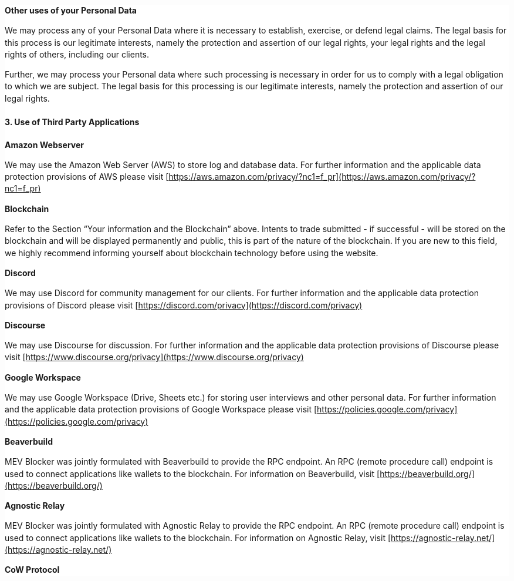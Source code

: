 **Other uses of your Personal Data**

We may process any of your Personal Data where it is necessary to establish, exercise, or defend legal claims. The legal basis for this process is our legitimate interests, namely the protection and assertion of our legal rights, your legal rights and the legal rights of others, including our clients.

Further, we may process your Personal data where such processing is necessary in order for us to comply with a legal obligation to which we are subject. The legal basis for this processing is our legitimate interests, namely the protection and assertion of our legal rights.

#### 3. Use of Third Party Applications

**Amazon Webserver**

We may use the Amazon Web Server (AWS) to store log and database data. For further information and the applicable data protection provisions of AWS please visit [https://aws.amazon.com/privacy/?nc1=f_pr](https://aws.amazon.com/privacy/?nc1=f_pr)

**Blockchain**

Refer to the Section “Your information and the Blockchain” above.
Intents to trade submitted - if successful - will be stored on the blockchain and will be displayed permanently and public, this is part of the nature of the blockchain.
If you are new to this field, we highly recommend informing yourself about blockchain technology before using the website.

**Discord**

We may use Discord for community management for our clients. For further information and the applicable data protection provisions of Discord please visit [https://discord.com/privacy](https://discord.com/privacy)

**Discourse**

We may use Discourse for discussion. For further information and the applicable data protection provisions of Discourse please visit [https://www.discourse.org/privacy](https://www.discourse.org/privacy)

**Google Workspace**

We may use Google Workspace (Drive, Sheets etc.) for storing user interviews and other personal data. For further information and the applicable data protection provisions of Google Workspace please visit [https://policies.google.com/privacy](https://policies.google.com/privacy)

**Beaverbuild**

MEV Blocker was jointly formulated with Beaverbuild to provide the RPC endpoint. An RPC (remote procedure call) endpoint is used to connect applications like wallets to the blockchain. For information on Beaverbuild, visit [https://beaverbuild.org/](https://beaverbuild.org/)

**Agnostic Relay**

MEV Blocker was jointly formulated with Agnostic Relay to provide the RPC endpoint. An RPC (remote procedure call) endpoint is used to connect applications like wallets to the blockchain. For information on Agnostic Relay, visit [https://agnostic-relay.net/](https://agnostic-relay.net/)

**CoW Protocol**
